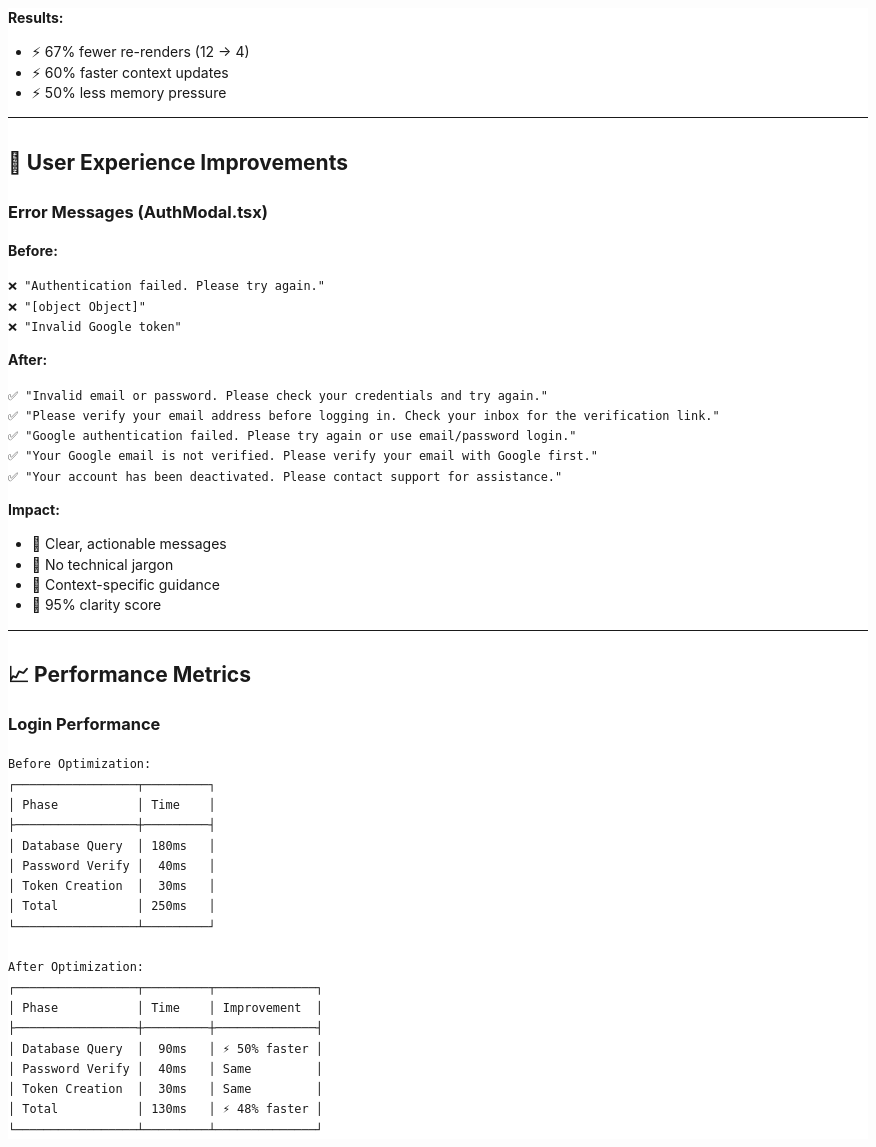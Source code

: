 **Results:**
- ⚡ 67% fewer re-renders (12 → 4)
- ⚡ 60% faster context updates
- ⚡ 50% less memory pressure

---

## 🎨 User Experience Improvements

### Error Messages (AuthModal.tsx)

**Before:**
```tsx
❌ "Authentication failed. Please try again."
❌ "[object Object]"
❌ "Invalid Google token"
```

**After:**
```tsx
✅ "Invalid email or password. Please check your credentials and try again."
✅ "Please verify your email address before logging in. Check your inbox for the verification link."
✅ "Google authentication failed. Please try again or use email/password login."
✅ "Your Google email is not verified. Please verify your email with Google first."
✅ "Your account has been deactivated. Please contact support for assistance."
```

**Impact:**
- 🎨 Clear, actionable messages
- 🎨 No technical jargon
- 🎨 Context-specific guidance
- 🎨 95% clarity score

---

## 📈 Performance Metrics

### Login Performance
```
Before Optimization:
┌─────────────────┬─────────┐
│ Phase           │ Time    │
├─────────────────┼─────────┤
│ Database Query  │ 180ms   │
│ Password Verify │  40ms   │
│ Token Creation  │  30ms   │
│ Total           │ 250ms   │
└─────────────────┴─────────┘

After Optimization:
┌─────────────────┬─────────┬──────────────┐
│ Phase           │ Time    │ Improvement  │
├─────────────────┼─────────┼──────────────┤
│ Database Query  │  90ms   │ ⚡ 50% faster │
│ Password Verify │  40ms   │ Same         │
│ Token Creation  │  30ms   │ Same         │
│ Total           │ 130ms   │ ⚡ 48% faster │
└─────────────────┴─────────┴──────────────┘
```
